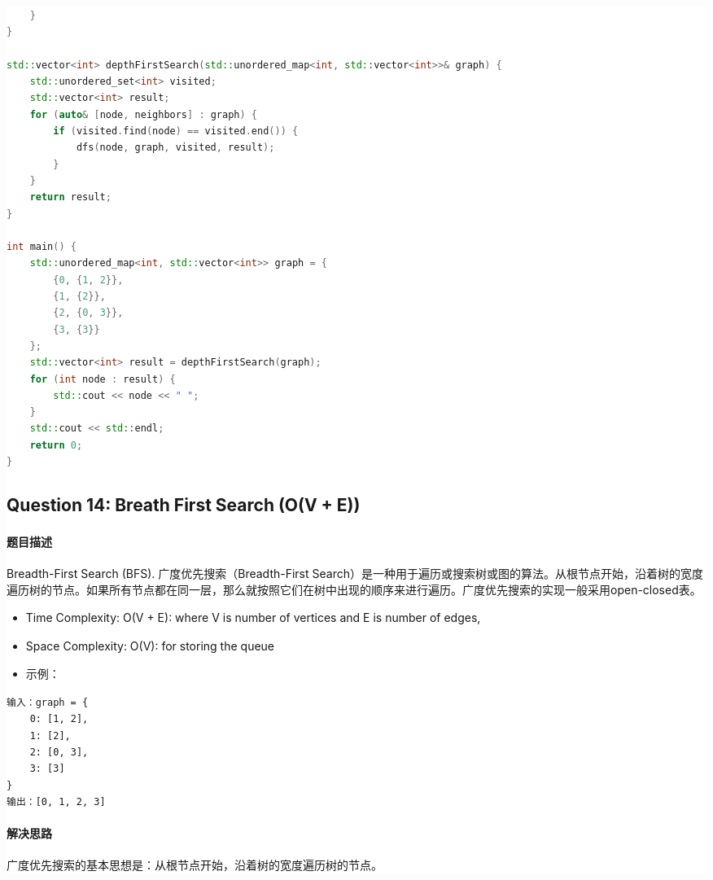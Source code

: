 ```cpp
    }
}

std::vector<int> depthFirstSearch(std::unordered_map<int, std::vector<int>>& graph) {
    std::unordered_set<int> visited;
    std::vector<int> result;
    for (auto& [node, neighbors] : graph) {
        if (visited.find(node) == visited.end()) {
            dfs(node, graph, visited, result);
        }
    }
    return result;
}

int main() {
    std::unordered_map<int, std::vector<int>> graph = {
        {0, {1, 2}},
        {1, {2}},
        {2, {0, 3}},
        {3, {3}}
    };
    std::vector<int> result = depthFirstSearch(graph);
    for (int node : result) {
        std::cout << node << " ";
    }
    std::cout << std::endl;
    return 0;
}
```

## Question 14: Breath First Search (O(V + E))
#### 题目描述
Breadth-First Search (BFS). 广度优先搜索（Breadth-First Search）是一种用于遍历或搜索树或图的算法。从根节点开始，沿着树的宽度遍历树的节点。如果所有节点都在同一层，那么就按照它们在树中出现的顺序来进行遍历。广度优先搜索的实现一般采用open-closed表。

- Time Complexity: O(V + E): where V is number of vertices and E is number of edges,
- Space Complexity: O(V): for storing the queue

- 示例：
```
输入：graph = {
    0: [1, 2],
    1: [2],
    2: [0, 3],
    3: [3]
}
输出：[0, 1, 2, 3]
```

#### 解决思路
广度优先搜索的基本思想是：从根节点开始，沿着树的宽度遍历树的节点。 
